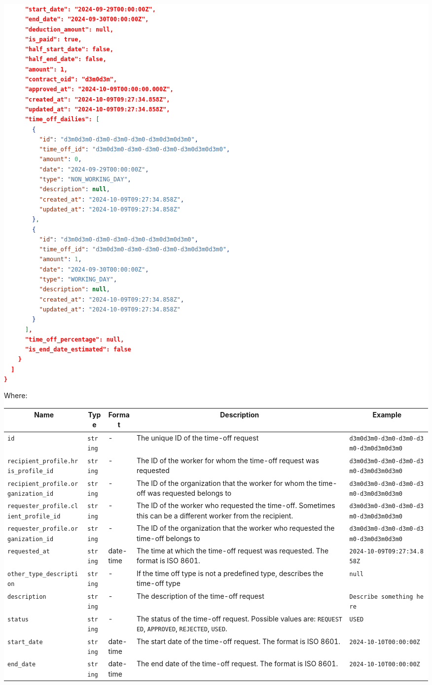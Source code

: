 ```json
      "start_date": "2024-09-29T00:00:00Z",
      "end_date": "2024-09-30T00:00:00Z",
      "deduction_amount": null,
      "is_paid": true,
      "half_start_date": false,
      "half_end_date": false,
      "amount": 1,
      "contract_oid": "d3m0d3m",
      "approved_at": "2024-10-09T00:00:00.000Z",
      "created_at": "2024-10-09T09:27:34.858Z",
      "updated_at": "2024-10-09T09:27:34.858Z",
      "time_off_dailies": [
        {
          "id": "d3m0d3m0-d3m0-d3m0-d3m0-d3m0d3m0d3m0",
          "time_off_id": "d3m0d3m0-d3m0-d3m0-d3m0-d3m0d3m0d3m0",
          "amount": 0,
          "date": "2024-09-29T00:00:00Z",
          "type": "NON_WORKING_DAY",
          "description": null,
          "created_at": "2024-10-09T09:27:34.858Z",
          "updated_at": "2024-10-09T09:27:34.858Z"
        },
        {
          "id": "d3m0d3m0-d3m0-d3m0-d3m0-d3m0d3m0d3m0",
          "time_off_id": "d3m0d3m0-d3m0-d3m0-d3m0-d3m0d3m0d3m0",
          "amount": 1,
          "date": "2024-09-30T00:00:00Z",
          "type": "WORKING_DAY",
          "description": null,
          "created_at": "2024-10-09T09:27:34.858Z",
          "updated_at": "2024-10-09T09:27:34.858Z"
        }
      ],
      "time_off_percentage": null,
      "is_end_date_estimated": false
    }
  ]
}
```

Where:

| Name                                  | Type      | Format    | Description                                                                                                   | Example                                |
| ------------------------------------- | --------- | --------- | ------------------------------------------------------------------------------------------------------------- | -------------------------------------- |
| `id`                                  | `string`  | -         | The unique ID of the time-off request                                                                         | `d3m0d3m0-d3m0-d3m0-d3m0-d3m0d3m0d3m0` |
| `recipient_profile.hris_profile_id`   | `string`  | -         | The ID of the worker for whom the time-off request was requested                                              | `d3m0d3m0-d3m0-d3m0-d3m0-d3m0d3m0d3m0` |
| `recipient_profile.organization_id`   | `string`  | -         | The ID of the organization that the worker for whom the time-off was requested belongs to                     | `d3m0d3m0-d3m0-d3m0-d3m0-d3m0d3m0d3m0` |
| `requester_profile.client_profile_id` | `string`  | -         | The ID of the worker who requested the time-off. Sometimes this can be a different worker from the recipient. | `d3m0d3m0-d3m0-d3m0-d3m0-d3m0d3m0d3m0` |
| `requester_profile.organization_id`   | `string`  | -         | The ID of the organization that the worker who requested the time-off belongs to                              | `d3m0d3m0-d3m0-d3m0-d3m0-d3m0d3m0d3m0` |
| `requested_at`                        | `string`  | date-time | The time at which the time-off request was requested. The format is ISO 8601.                                 | `2024-10-09T09:27:34.858Z`             |
| `other_type_description`              | `string`  | -         | If the time off type is not a predefined type, describes the time-off type                                    | `null`                                 |
| `description`                         | `string`  | -         | The description of the time-off request                                                                       | `Describe something here`              |
| `status`                              | `string`  | -         | The status of the time-off request. Possible values are: `REQUESTED`, `APPROVED`, `REJECTED`, `USED`.         | `USED`                                 |
| `start_date`                          | `string`  | date-time | The start date of the time-off request. The format is ISO 8601.                                               | `2024-10-10T00:00:00Z`                 |
| `end_date`                            | `string`  | date-time | The end date of the time-off request. The format is ISO 8601.                                                 | `2024-10-10T00:00:00Z`                 |